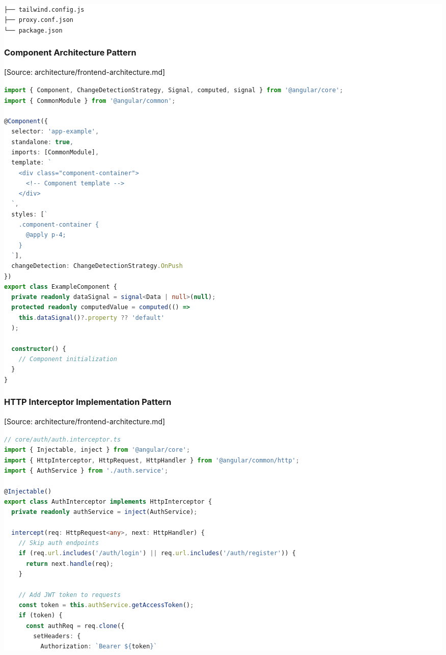 ```
├── tailwind.config.js
├── proxy.conf.json
└── package.json
```

### Component Architecture Pattern
[Source: architecture/frontend-architecture.md]
```typescript
import { Component, ChangeDetectionStrategy, Signal, computed, signal } from '@angular/core';
import { CommonModule } from '@angular/common';

@Component({
  selector: 'app-example',
  standalone: true,
  imports: [CommonModule],
  template: `
    <div class="component-container">
      <!-- Component template -->
    </div>
  `,
  styles: [`
    .component-container {
      @apply p-4;
    }
  `],
  changeDetection: ChangeDetectionStrategy.OnPush
})
export class ExampleComponent {
  private readonly dataSignal = signal<Data | null>(null);
  protected readonly computedValue = computed(() =>
    this.dataSignal()?.property ?? 'default'
  );

  constructor() {
    // Component initialization
  }
}
```

### HTTP Interceptor Implementation Pattern
[Source: architecture/frontend-architecture.md]
```typescript
// core/auth/auth.interceptor.ts
import { Injectable, inject } from '@angular/core';
import { HttpInterceptor, HttpRequest, HttpHandler } from '@angular/common/http';
import { AuthService } from './auth.service';

@Injectable()
export class AuthInterceptor implements HttpInterceptor {
  private readonly authService = inject(AuthService);

  intercept(req: HttpRequest<any>, next: HttpHandler) {
    // Skip auth endpoints
    if (req.url.includes('/auth/login') || req.url.includes('/auth/register')) {
      return next.handle(req);
    }

    // Add JWT token to requests
    const token = this.authService.getAccessToken();
    if (token) {
      const authReq = req.clone({
        setHeaders: {
          Authorization: `Bearer ${token}`
```
